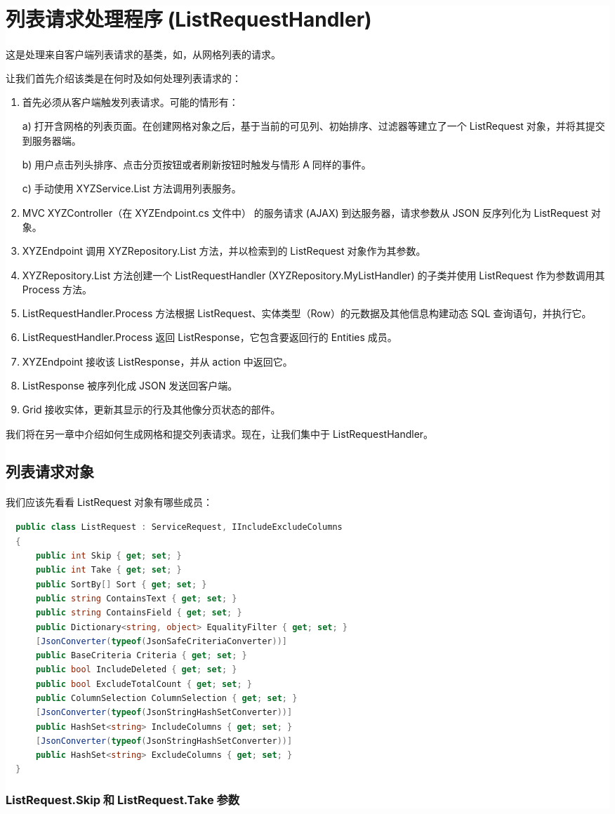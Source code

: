 # 列表请求处理程序 (ListRequestHandler)


这是处理来自客户端列表请求的基类，如，从网格列表的请求。

让我们首先介绍该类是在何时及如何处理列表请求的：

1. 首先必须从客户端触发列表请求。可能的情形有：
    
    a) 打开含网格的列表页面。在创建网格对象之后，基于当前的可见列、初始排序、过滤器等建立了一个 ListRequest 对象，并将其提交到服务器端。
    
    b) 用户点击列头排序、点击分页按钮或者刷新按钮时触发与情形 A 同样的事件。
    
    c) 手动使用 XYZService.List 方法调用列表服务。
    
2. MVC XYZController（在 XYZEndpoint.cs 文件中） 的服务请求 (AJAX) 到达服务器，请求参数从 JSON 反序列化为 ListRequest 对象。
3. XYZEndpoint 调用 XYZRepository.List 方法，并以检索到的 ListRequest 对象作为其参数。
4. XYZRepository.List 方法创建一个 ListRequestHandler (XYZRepository.MyListHandler) 的子类并使用 ListRequest 作为参数调用其 Process 方法。
5. ListRequestHandler.Process 方法根据 ListRequest、实体类型（Row）的元数据及其他信息构建动态 SQL 查询语句，并执行它。
6. ListRequestHandler.Process 返回 ListResponse，它包含要返回行的 Entities 成员。
7. XYZEndpoint 接收该 ListResponse，并从 action 中返回它。
8. ListResponse 被序列化成 JSON 发送回客户端。
9. Grid 接收实体，更新其显示的行及其他像分页状态的部件。
    
我们将在另一章中介绍如何生成网格和提交列表请求。现在，让我们集中于 ListRequestHandler。


## 列表请求对象

我们应该先看看 ListRequest 对象有哪些成员：

```cs
  public class ListRequest : ServiceRequest, IIncludeExcludeColumns
  {
      public int Skip { get; set; }
      public int Take { get; set; }
      public SortBy[] Sort { get; set; }
      public string ContainsText { get; set; }
      public string ContainsField { get; set; }
      public Dictionary<string, object> EqualityFilter { get; set; }
      [JsonConverter(typeof(JsonSafeCriteriaConverter))]
      public BaseCriteria Criteria { get; set; }
      public bool IncludeDeleted { get; set; }
      public bool ExcludeTotalCount { get; set; }
      public ColumnSelection ColumnSelection { get; set; }
      [JsonConverter(typeof(JsonStringHashSetConverter))]
      public HashSet<string> IncludeColumns { get; set; }
      [JsonConverter(typeof(JsonStringHashSetConverter))]
      public HashSet<string> ExcludeColumns { get; set; }
  }
```


### ListRequest.Skip 和 ListRequest.Take 参数
